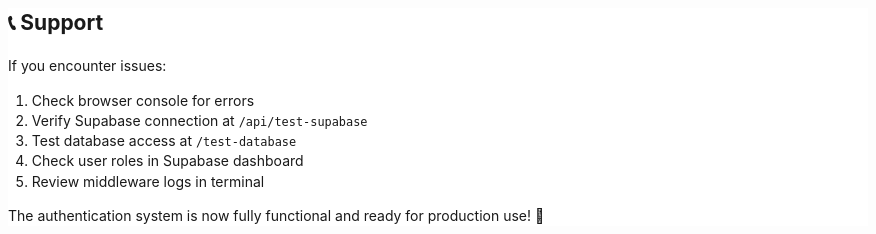 
## 📞 Support

If you encounter issues:
1. Check browser console for errors
2. Verify Supabase connection at `/api/test-supabase`
3. Test database access at `/test-database`
4. Check user roles in Supabase dashboard
5. Review middleware logs in terminal

The authentication system is now fully functional and ready for production use! 🚀
